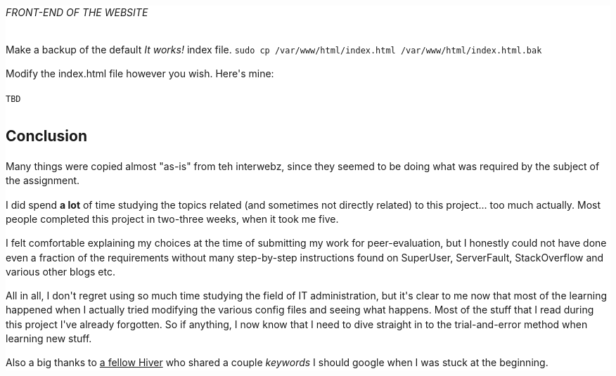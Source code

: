 
###### FRONT-END OF THE WEBSITE

Make a backup of the default _It works!_ index file. `sudo cp /var/www/html/index.html /var/www/html/index.html.bak`

Modify the index.html file however you wish. Here's mine:
```
TBD
```


Conclusion
----

Many things were copied almost "as-is" from teh interwebz, since they seemed to be doing what was required by the subject of the assignment.

I did spend **a lot** of time studying the topics related (and sometimes not directly related) to this project... too much actually. Most people completed this project in two-three weeks, when it took me five.

I felt comfortable explaining my choices at the time of submitting my work for peer-evaluation, but I honestly could not have done even a fraction of the requirements without many step-by-step instructions found on SuperUser, ServerFault, StackOverflow and various other blogs etc.

All in all, I don't regret using so much time studying the field of IT administration, but it's clear to me now that most of the learning happened when I actually tried modifying the various config files and seeing what happens. Most of the stuff that I read during this project I've already forgotten. So if anything, I now know that I need to dive straight in to the trial-and-error method when learning new stuff.

Also a big thanks to [a fellow Hiver](https://github.com/vkuokka) who shared a couple _keywords_ I should google when I was stuck at the beginning.
